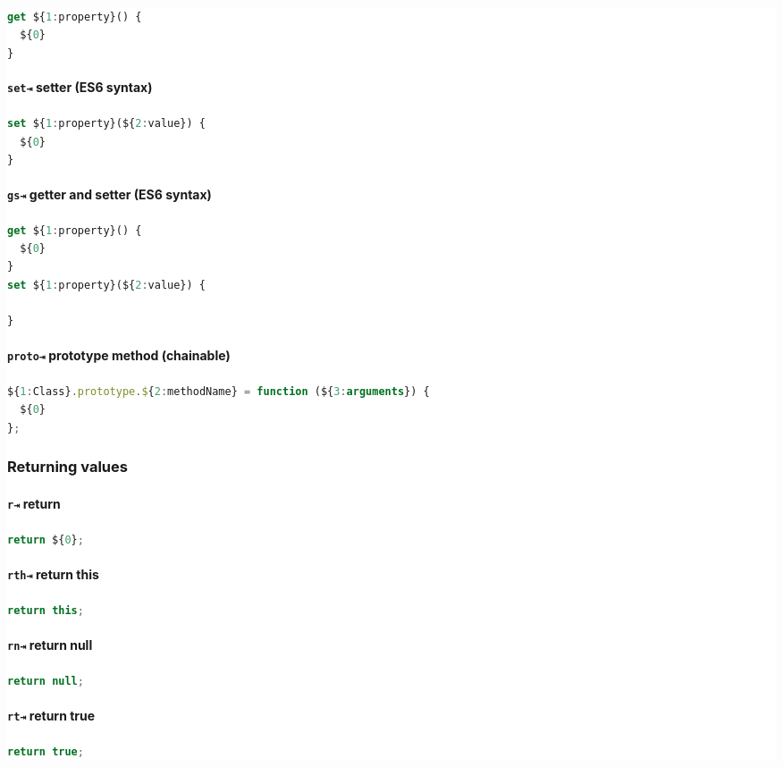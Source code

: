 ```js
get ${1:property}() {
  ${0}
}
```

#### `set⇥` setter (ES6 syntax)

```js
set ${1:property}(${2:value}) {
  ${0}
}
```

#### `gs⇥` getter and setter (ES6 syntax)

```js
get ${1:property}() {
  ${0}
}
set ${1:property}(${2:value}) {

}
```

#### `proto⇥` prototype method (chainable)

```js
${1:Class}.prototype.${2:methodName} = function (${3:arguments}) {
  ${0}
};
```

### Returning values

#### `r⇥` return

```js
return ${0};
```

#### `rth⇥` return this

```js
return this;
```

#### `rn⇥` return null

```js
return null;
```

#### `rt⇥` return true

```js
return true;
```
